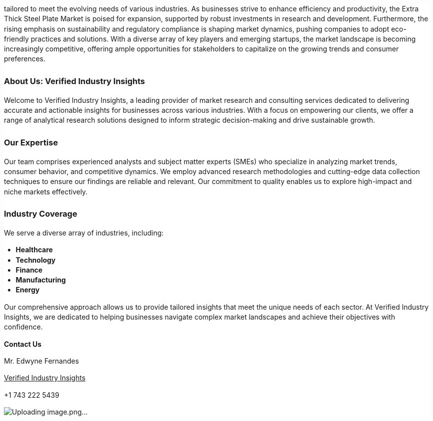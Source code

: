 tailored to meet the evolving needs of various industries. As businesses strive to enhance efficiency and productivity, the Extra Thick Steel Plate Market is poised for expansion, supported by robust investments in research and development. Furthermore, the rising emphasis on sustainability and regulatory compliance is shaping market dynamics, pushing companies to adopt eco-friendly practices and solutions. With a diverse array of key players and emerging startups, the market landscape is becoming increasingly competitive, offering ample opportunities for stakeholders to capitalize on the growing trends and consumer preferences.</p><h3>About Us: Verified Industry Insights</h3><p>Welcome to Verified Industry Insights, a leading provider of market research and consulting services dedicated to delivering accurate and actionable insights for businesses across various industries. With a focus on empowering our clients, we offer a range of analytical research solutions designed to inform strategic decision-making and drive sustainable growth.</p><h3>Our Expertise</h3><p>Our team comprises experienced analysts and subject matter experts (SMEs) who specialize in analyzing market trends, consumer behavior, and competitive dynamics. We employ advanced research methodologies and cutting-edge data collection techniques to ensure our findings are reliable and relevant. Our commitment to quality enables us to explore high-impact and niche markets effectively.</p><h3>Industry Coverage</h3><p>We serve a diverse array of industries, including:</p><ul><li><strong>Healthcare</strong></li><li><strong>Technology</strong></li><li><strong>Finance</strong></li><li><strong>Manufacturing</strong></li><li><strong>Energy</strong></li></ul><p>Our comprehensive approach allows us to provide tailored insights that meet the unique needs of each sector. At Verified Industry Insights, we are dedicated to helping businesses navigate complex market landscapes and achieve their objectives with confidence.</p><p><strong>Contact Us</strong></p><p>Mr. Edwyne Fernandes</p><p><a href="https://www.verifiedindustryinsights.com/">Verified Industry Insights</a></p><p>+1 743 222 5439</p>
![Uploading image.png…]()
